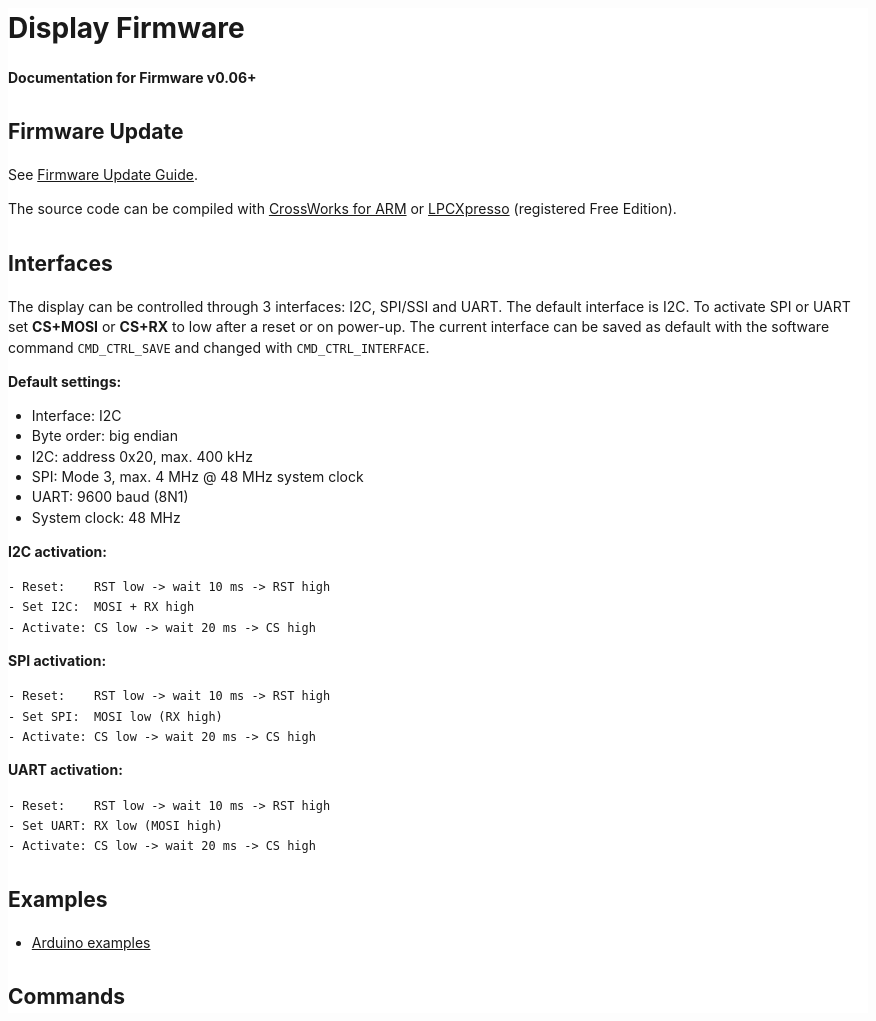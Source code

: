 # Display Firmware

**Documentation for Firmware v0.06+**


## Firmware Update

See [Firmware Update Guide](https://github.com/watterott/MI0283QT-Adapter/blob/master/firmware/update_guide/README.md).

The source code can be compiled with [CrossWorks for ARM](http://www.rowley.co.uk/arm/index.htm) or [LPCXpresso](http://www.lpcware.com/lpcxpresso) (registered Free Edition).


## Interfaces

The display can be controlled through 3 interfaces: I2C, SPI/SSI and UART. The default interface is I2C.
To activate SPI or UART set **CS+MOSI** or **CS+RX** to low after a reset or on power-up.
The current interface can be saved as default with the software command ```CMD_CTRL_SAVE``` and changed with ```CMD_CTRL_INTERFACE```.

**Default settings:**

* Interface: I2C
* Byte order: big endian
* I2C: address 0x20, max. 400 kHz
* SPI: Mode 3, max. 4 MHz @ 48 MHz system clock
* UART: 9600 baud (8N1)
* System clock: 48 MHz

**I2C activation:**

    - Reset:    RST low -> wait 10 ms -> RST high
    - Set I2C:  MOSI + RX high
    - Activate: CS low -> wait 20 ms -> CS high

**SPI activation:**

    - Reset:    RST low -> wait 10 ms -> RST high
    - Set SPI:  MOSI low (RX high)
    - Activate: CS low -> wait 20 ms -> CS high

**UART activation:**

    - Reset:    RST low -> wait 10 ms -> RST high
    - Set UART: RX low (MOSI high)
    - Activate: CS low -> wait 20 ms -> CS high


## Examples

* [Arduino examples](https://github.com/watterott/MI0283QT-Adapter/tree/master/firmware/examples)


## Commands
